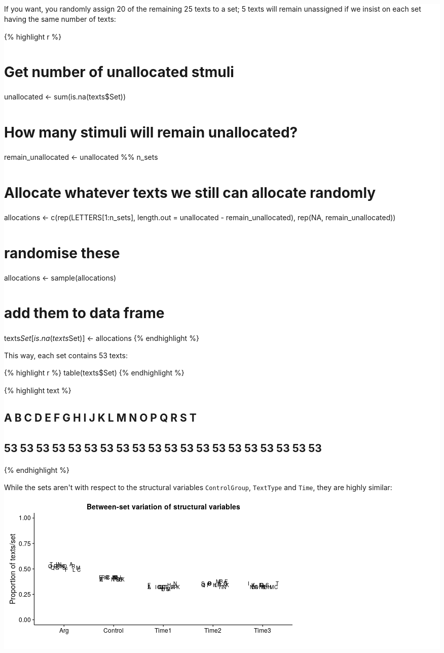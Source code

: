 If you want, you randomly assign 20 of the remaining 25 texts to a set;
5 texts will remain unassigned if we insist on each set having the same
number of texts:


{% highlight r %}
# Get number of unallocated stmuli
unallocated <- sum(is.na(texts$Set))

# How many stimuli will remain unallocated?
remain_unallocated <- unallocated %% n_sets

# Allocate whatever texts we still can allocate randomly
allocations <- c(rep(LETTERS[1:n_sets], length.out = unallocated - remain_unallocated), 
                 rep(NA, remain_unallocated))

# randomise these
allocations <- sample(allocations)

# add them to data frame
texts$Set[is.na(texts$Set)] <- allocations
{% endhighlight %}

This way, each set contains 53 texts:


{% highlight r %}
table(texts$Set)
{% endhighlight %}



{% highlight text %}
## 
##  A  B  C  D  E  F  G  H  I  J  K  L  M  N  O  P  Q  R  S  T 
## 53 53 53 53 53 53 53 53 53 53 53 53 53 53 53 53 53 53 53 53
{% endhighlight %}

While the sets aren't with respect to the structural variables
`ControlGroup`, `TextType` and `Time`, they are highly similar:

![center](/figs/2017-09-14-comparable-stimulus-sets/unnamed-chunk-258-1.png)

